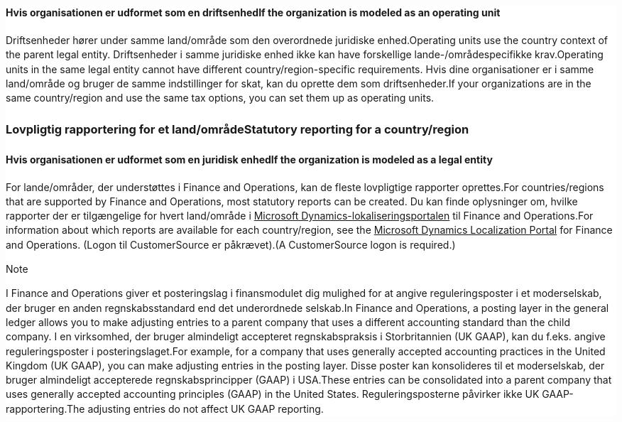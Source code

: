 #### <a name="if-the-organization-is-modeled-as-an-operating-unit"></a><span data-ttu-id="3c665-224">Hvis organisationen er udformet som en driftsenhed</span><span class="sxs-lookup"><span data-stu-id="3c665-224">If the organization is modeled as an operating unit</span></span> 
<span data-ttu-id="3c665-225">Driftsenheder hører under samme land/område som den overordnede juridiske enhed.</span><span class="sxs-lookup"><span data-stu-id="3c665-225">Operating units use the country context of the parent legal entity.</span></span> <span data-ttu-id="3c665-226">Driftsenheder i samme juridiske enhed ikke kan have forskellige lande-/områdespecifikke krav.</span><span class="sxs-lookup"><span data-stu-id="3c665-226">Operating units in the same legal entity cannot have different country/region-specific requirements.</span></span> <span data-ttu-id="3c665-227">Hvis dine organisationer er i samme land/område og bruger de samme indstillinger for skat, kan du oprette dem som driftsenheder.</span><span class="sxs-lookup"><span data-stu-id="3c665-227">If your organizations are in the same country/region and use the same tax options, you can set them up as operating units.</span></span>


### <a name="statutory-reporting-for-a-countryregion"></a><span data-ttu-id="3c665-228">Lovpligtig rapportering for et land/område</span><span class="sxs-lookup"><span data-stu-id="3c665-228">Statutory reporting for a country/region</span></span> 
#### <a name="if-the-organization-is-modeled-as-a-legal-entity"></a><span data-ttu-id="3c665-229">Hvis organisationen er udformet som en juridisk enhed</span><span class="sxs-lookup"><span data-stu-id="3c665-229">If the organization is modeled as a legal entity</span></span>
<span data-ttu-id="3c665-230">For lande/områder, der understøttes i Finance and Operations, kan de fleste lovpligtige rapporter oprettes.</span><span class="sxs-lookup"><span data-stu-id="3c665-230">For countries/regions that are supported by Finance and Operations, most statutory reports can be created.</span></span> <span data-ttu-id="3c665-231">Du kan finde oplysninger om, hvilke rapporter der er tilgængelige for hvert land/område i [Microsoft Dynamics-lokaliseringsportalen](https://mbs.microsoft.com/customersource/global/ax/support/support-news/GFMLocalizationPortalMC) til Finance and Operations.</span><span class="sxs-lookup"><span data-stu-id="3c665-231">For information about which reports are available for each country/region, see the [Microsoft Dynamics Localization Portal](https://mbs.microsoft.com/customersource/global/ax/support/support-news/GFMLocalizationPortalMC) for Finance and Operations.</span></span> <span data-ttu-id="3c665-232">(Logon til CustomerSource er påkrævet).</span><span class="sxs-lookup"><span data-stu-id="3c665-232">(A CustomerSource logon is required.)</span></span> 

> [!Note]
> <span data-ttu-id="3c665-233">I Finance and Operations giver et posteringslag i finansmodulet dig mulighed for at angive reguleringsposter i et moderselskab, der bruger en anden regnskabsstandard end det underordnede selskab.</span><span class="sxs-lookup"><span data-stu-id="3c665-233">In Finance and Operations, a posting layer in the general ledger allows you to make adjusting entries to a parent company that uses a different accounting standard than the child company.</span></span> <span data-ttu-id="3c665-234">I en virksomhed, der bruger almindeligt accepteret regnskabspraksis i Storbritannien (UK GAAP), kan du f.eks. angive reguleringsposter i posteringslaget.</span><span class="sxs-lookup"><span data-stu-id="3c665-234">For example, for a company that uses generally accepted accounting practices in the United Kingdom (UK GAAP), you can make adjusting entries in the posting layer.</span></span> <span data-ttu-id="3c665-235">Disse poster kan konsolideres til et moderselskab, der bruger almindeligt accepterede regnskabsprincipper (GAAP) i USA.</span><span class="sxs-lookup"><span data-stu-id="3c665-235">These entries can be consolidated into a parent company that uses generally accepted accounting principles (GAAP) in the United States.</span></span> <span data-ttu-id="3c665-236">Reguleringsposterne påvirker ikke UK GAAP-rapportering.</span><span class="sxs-lookup"><span data-stu-id="3c665-236">The adjusting entries do not affect UK GAAP reporting.</span></span>
